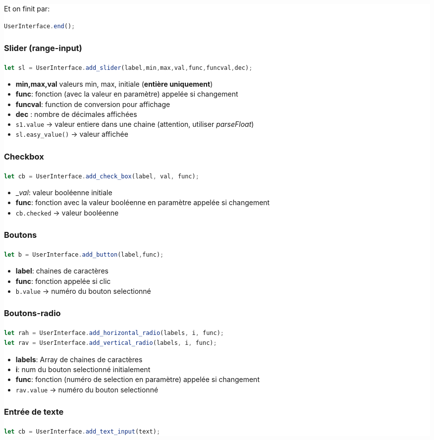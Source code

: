 Et on finit par:

```javascript
UserInterface.end();
```

### Slider (range-input) 

```javascript
let sl = UserInterface.add_slider(label,min,max,val,func,funcval,dec);
```

* __min,max,val__ valeurs min, max, initiale (__entière uniquement__)
* __func__: fonction (avec la valeur en paramètre) appelée si changement
* __funcval__: function de conversion pour affichage
* __dec__ : nombre de décimales affichées
* `s1.value` -> valeur entiere dans une chaine (attention, utiliser _parseFloat_)
* `sl.easy_value()` -> valeur affichée

### Checkbox

```javascript
let cb = UserInterface.add_check_box(label, val, func);
```

* __val_: valeur booléenne initiale
* __func__: fonction avec la valeur booléenne en paramètre appelée si changement
* `cb.checked` -> valeur booléenne 

### Boutons

```javascript
let b = UserInterface.add_button(label,func);
```

* __label__: chaines de caractères
* __func__: fonction appelée si clic
* `b.value` -> numéro du bouton selectionné

### Boutons-radio

```javascript
let rah = UserInterface.add_horizontal_radio(labels, i, func);
let rav = UserInterface.add_vertical_radio(labels, i, func);
```

* __labels__: Array de chaines de caractères
* __i__: num du bouton selectionné initialement
* __func__: fonction (numéro de selection en paramètre) appelée si changement
* `rav.value` -> numéro du bouton selectionné

### Entrée de texte

```javascript
let cb = UserInterface.add_text_input(text);
```
